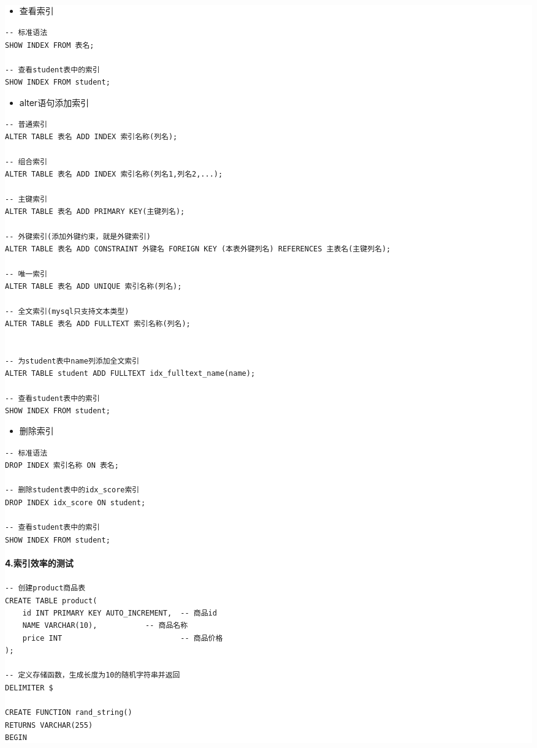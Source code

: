 - 查看索引

```mysql
-- 标准语法
SHOW INDEX FROM 表名;

-- 查看student表中的索引
SHOW INDEX FROM student;
```

- alter语句添加索引

```mysql
-- 普通索引
ALTER TABLE 表名 ADD INDEX 索引名称(列名);

-- 组合索引
ALTER TABLE 表名 ADD INDEX 索引名称(列名1,列名2,...);

-- 主键索引
ALTER TABLE 表名 ADD PRIMARY KEY(主键列名); 

-- 外键索引(添加外键约束，就是外键索引)
ALTER TABLE 表名 ADD CONSTRAINT 外键名 FOREIGN KEY (本表外键列名) REFERENCES 主表名(主键列名);

-- 唯一索引
ALTER TABLE 表名 ADD UNIQUE 索引名称(列名);

-- 全文索引(mysql只支持文本类型)
ALTER TABLE 表名 ADD FULLTEXT 索引名称(列名);


-- 为student表中name列添加全文索引
ALTER TABLE student ADD FULLTEXT idx_fulltext_name(name);

-- 查看student表中的索引
SHOW INDEX FROM student;
```

- 删除索引

```mysql
-- 标准语法
DROP INDEX 索引名称 ON 表名;

-- 删除student表中的idx_score索引
DROP INDEX idx_score ON student;

-- 查看student表中的索引
SHOW INDEX FROM student;
```

#### 4.索引效率的测试

```mysql
-- 创建product商品表
CREATE TABLE product(
	id INT PRIMARY KEY AUTO_INCREMENT,  -- 商品id
	NAME VARCHAR(10),		    -- 商品名称
	price INT                           -- 商品价格
);

-- 定义存储函数，生成长度为10的随机字符串并返回
DELIMITER $

CREATE FUNCTION rand_string() 
RETURNS VARCHAR(255)
BEGIN
```